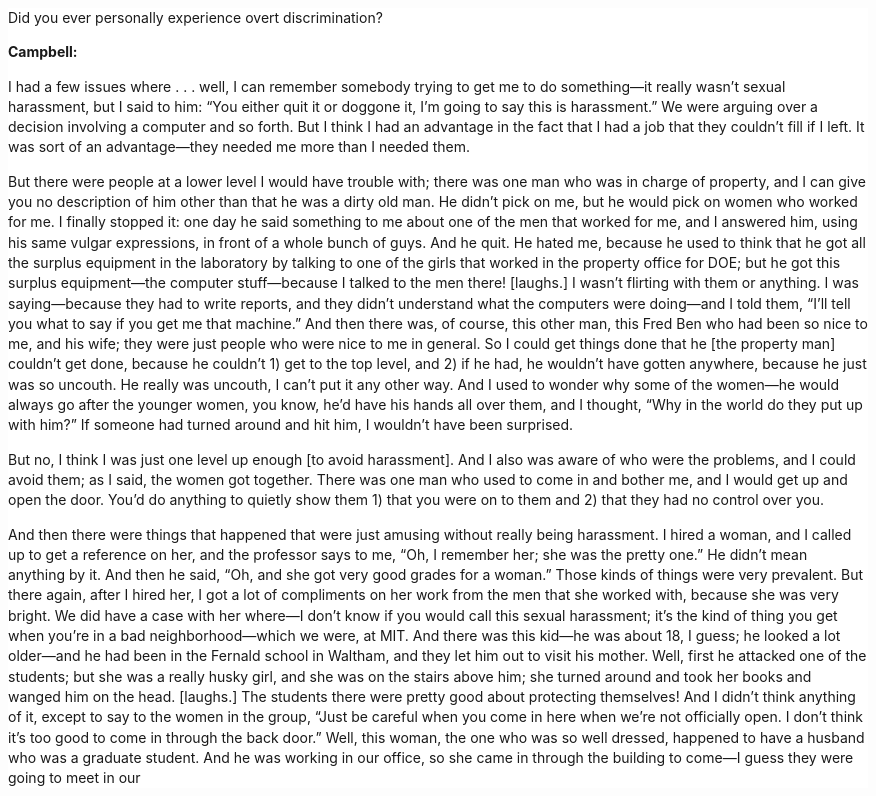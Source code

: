 Did you ever personally experience overt discrimination?

**Campbell:**

I had a few issues where . . . well, I can remember somebody trying to
get me to do something—it really wasn’t sexual harassment, but I said to
him: “You either quit it or doggone it, I’m going to say this is
harassment.” We were arguing over a decision involving a computer and so
forth. But I think I had an advantage in the fact that I had a job that
they couldn’t fill if I left. It was sort of an advantage—they needed me
more than I needed them.

But there were people at a lower level I would have trouble with; there
was one man who was in charge of property, and I can give you no
description of him other than that he was a dirty old man. He didn’t
pick on me, but he would pick on women who worked for me. I finally
stopped it: one day he said something to me about one of the men that
worked for me, and I answered him, using his same vulgar expressions, in
front of a whole bunch of guys. And he quit. He hated me, because he
used to think that he got all the surplus equipment in the laboratory by
talking to one of the girls that worked in the property office for DOE;
but he got this surplus equipment—the computer stuff—because I talked to
the men there\! \[laughs.\] I wasn’t flirting with them or anything. I
was saying—because they had to write reports, and they didn’t understand
what the computers were doing—and I told them, “I’ll tell you what to
say if you get me that machine.” And then there was, of course, this
other man, this Fred Ben who had been so nice to me, and his wife; they
were just people who were nice to me in general. So I could get things
done that he \[the property man\] couldn’t get done, because he couldn’t
1\) get to the top level, and 2\) if he had, he wouldn’t have gotten
anywhere, because he just was so uncouth. He really was uncouth, I can’t
put it any other way. And I used to wonder why some of the women—he
would always go after the younger women, you know, he’d have his hands
all over them, and I thought, “Why in the world do they put up with
him?” If someone had turned around and hit him, I wouldn’t have been
surprised.

But no, I think I was just one level up enough \[to avoid harassment\].
And I also was aware of who were the problems, and I could avoid them;
as I said, the women got together. There was one man who used to come in
and bother me, and I would get up and open the door. You’d do anything
to quietly show them 1\) that you were on to them and 2\) that they had
no control over you.

And then there were things that happened that were just amusing without
really being harassment. I hired a woman, and I called up to get a
reference on her, and the professor says to me, “Oh, I remember her; she
was the pretty one.” He didn’t mean anything by it. And then he said,
“Oh, and she got very good grades for a woman.” Those kinds of things
were very prevalent. But there again, after I hired her, I got a lot of
compliments on her work from the men that she worked with, because she
was very bright. We did have a case with her where—I don’t know if you
would call this sexual harassment; it’s the kind of thing you get when
you’re in a bad neighborhood—which we were, at MIT. And there was this
kid—he was about 18, I guess; he looked a lot older—and he had been in
the Fernald school in Waltham, and they let him out to visit his mother.
Well, first he attacked one of the students; but she was a really husky
girl, and she was on the stairs above him; she turned around and took
her books and wanged him on the head. \[laughs.\] The students there
were pretty good about protecting themselves\! And I didn’t think
anything of it, except to say to the women in the group, “Just be
careful when you come in here when we’re not officially open. I don’t
think it’s too good to come in through the back door.” Well, this woman,
the one who was so well dressed, happened to have a husband who was a
graduate student. And he was working in our office, so she came in
through the building to come—I guess they were going to meet in our